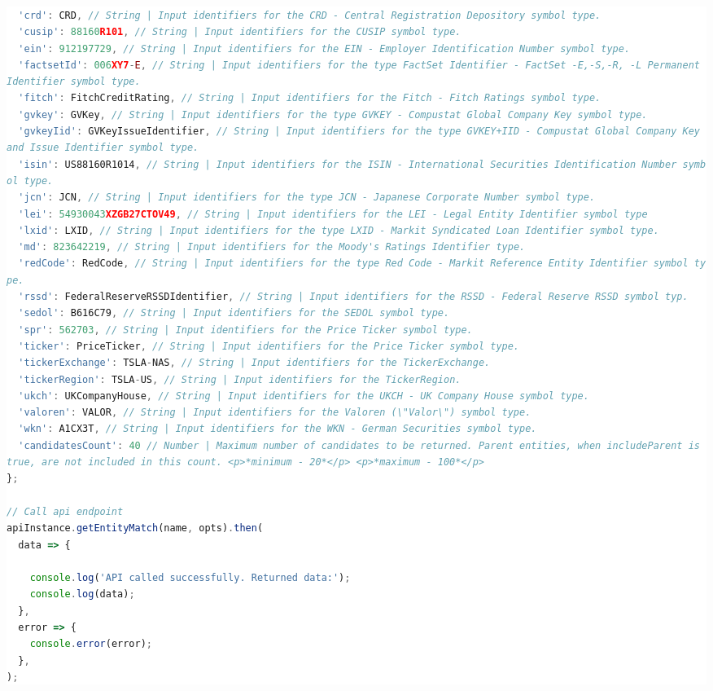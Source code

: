```javascript
  'crd': CRD, // String | Input identifiers for the CRD - Central Registration Depository symbol type.
  'cusip': 88160R101, // String | Input identifiers for the CUSIP symbol type.
  'ein': 912197729, // String | Input identifiers for the EIN - Employer Identification Number symbol type.
  'factsetId': 006XY7-E, // String | Input identifiers for the type FactSet Identifier - FactSet -E,-S,-R, -L Permanent Identifier symbol type.
  'fitch': FitchCreditRating, // String | Input identifiers for the Fitch - Fitch Ratings symbol type.
  'gvkey': GVKey, // String | Input identifiers for the type GVKEY - Compustat Global Company Key symbol type.
  'gvkeyIid': GVKeyIssueIdentifier, // String | Input identifiers for the type GVKEY+IID - Compustat Global Company Key and Issue Identifier symbol type.
  'isin': US88160R1014, // String | Input identifiers for the ISIN - International Securities Identification Number symbol type.
  'jcn': JCN, // String | Input identifiers for the type JCN - Japanese Corporate Number symbol type.
  'lei': 54930043XZGB27CTOV49, // String | Input identifiers for the LEI - Legal Entity Identifier symbol type
  'lxid': LXID, // String | Input identifiers for the type LXID - Markit Syndicated Loan Identifier symbol type.
  'md': 823642219, // String | Input identifiers for the Moody's Ratings Identifier type.
  'redCode': RedCode, // String | Input identifiers for the type Red Code - Markit Reference Entity Identifier symbol type.
  'rssd': FederalReserveRSSDIdentifier, // String | Input identifiers for the RSSD - Federal Reserve RSSD symbol typ.
  'sedol': B616C79, // String | Input identifiers for the SEDOL symbol type.
  'spr': 562703, // String | Input identifiers for the Price Ticker symbol type.
  'ticker': PriceTicker, // String | Input identifiers for the Price Ticker symbol type.
  'tickerExchange': TSLA-NAS, // String | Input identifiers for the TickerExchange.
  'tickerRegion': TSLA-US, // String | Input identifiers for the TickerRegion.
  'ukch': UKCompanyHouse, // String | Input identifiers for the UKCH - UK Company House symbol type.
  'valoren': VALOR, // String | Input identifiers for the Valoren (\"Valor\") symbol type.
  'wkn': A1CX3T, // String | Input identifiers for the WKN - German Securities symbol type.
  'candidatesCount': 40 // Number | Maximum number of candidates to be returned. Parent entities, when includeParent is true, are not included in this count. <p>*minimum - 20*</p> <p>*maximum - 100*</p>
};

// Call api endpoint
apiInstance.getEntityMatch(name, opts).then(
  data => {

    console.log('API called successfully. Returned data:');
    console.log(data);
  },
  error => {
    console.error(error);
  },
);

```
